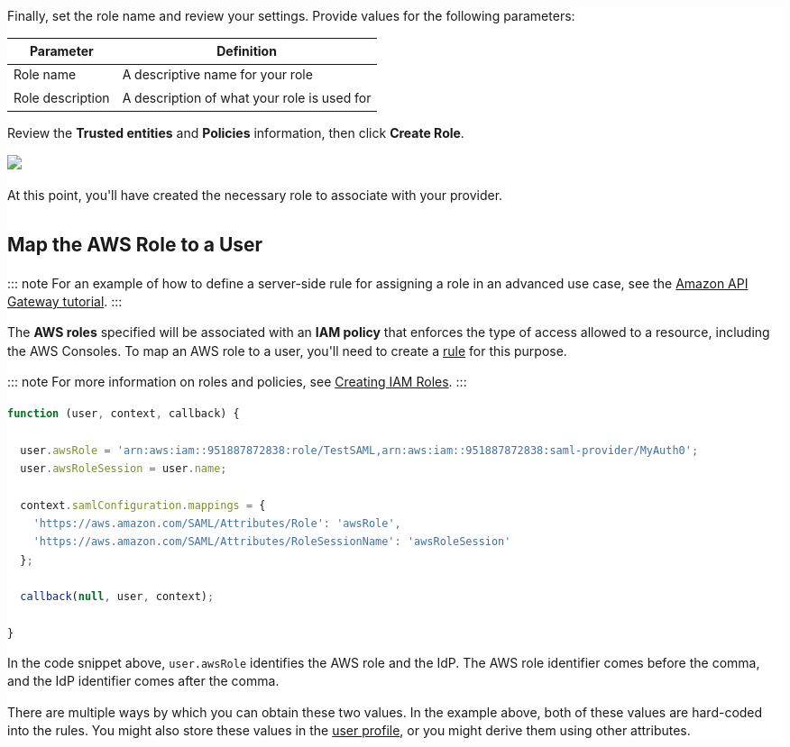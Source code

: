 Finally, set the role name and review your settings. Provide values for the following parameters:

| Parameter | Definition | 
| - | - |
| Role name | A descriptive name for your role |
| Role description | A description of what your role is used for |

Review the **Trusted entities** and **Policies** information, then click **Create Role**.

![](/media/articles/integrations/aws/iam-review-role.png)

At this point, you'll have created the necessary role to associate with your provider.

## Map the AWS Role to a User

::: note
For an example of how to define a server-side rule for assigning a role in an advanced use case, see the [Amazon API Gateway tutorial](/integrations/aws-api-gateway).
:::

The **AWS roles** specified will be associated with an **IAM policy** that enforces the type of access allowed to a resource, including the AWS Consoles. To map an AWS role to a user, you'll need to create a [rule](/rules) for this purpose.

::: note
For more information on roles and policies, see [Creating IAM Roles](http://docs.aws.amazon.com/IAM/latest/UserGuide/roles-creatingrole.html).
:::

```js
function (user, context, callback) {

  user.awsRole = 'arn:aws:iam::951887872838:role/TestSAML,arn:aws:iam::951887872838:saml-provider/MyAuth0';
  user.awsRoleSession = user.name;

  context.samlConfiguration.mappings = {
    'https://aws.amazon.com/SAML/Attributes/Role': 'awsRole',
    'https://aws.amazon.com/SAML/Attributes/RoleSessionName': 'awsRoleSession'
  };

  callback(null, user, context);

}
```

In the code snippet above, `user.awsRole` identifies the AWS role and the IdP. The AWS role identifier comes before the comma, and the IdP identifier comes after the comma.

There are multiple ways by which you can obtain these two values. In the example above, both of these values are hard-coded into the rules. You might also store these values in the [user profile](/user-profile), or you might derive them using other attributes.
